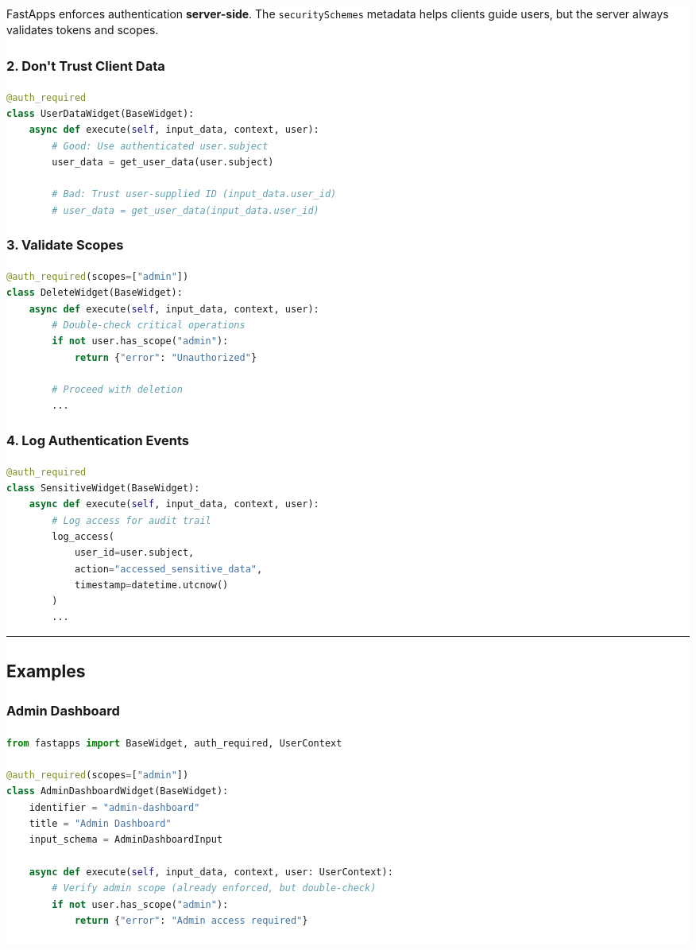 FastApps enforces authentication **server-side**. The `securitySchemes` metadata helps clients guide users, but the server always validates tokens and scopes.

### 2. Don't Trust Client Data

```python
@auth_required
class UserDataWidget(BaseWidget):
    async def execute(self, input_data, context, user):
        # Good: Use authenticated user.subject
        user_data = get_user_data(user.subject)
        
        # Bad: Trust user-supplied ID (input_data.user_id)
        # user_data = get_user_data(input_data.user_id)
```

### 3. Validate Scopes

```python
@auth_required(scopes=["admin"])
class DeleteWidget(BaseWidget):
    async def execute(self, input_data, context, user):
        # Double-check critical operations
        if not user.has_scope("admin"):
            return {"error": "Unauthorized"}
        
        # Proceed with deletion
        ...
```

### 4. Log Authentication Events

```python
@auth_required
class SensitiveWidget(BaseWidget):
    async def execute(self, input_data, context, user):
        # Log access for audit trail
        log_access(
            user_id=user.subject,
            action="accessed_sensitive_data",
            timestamp=datetime.utcnow()
        )
        ...
```

---

## Examples

### Admin Dashboard

```python
from fastapps import BaseWidget, auth_required, UserContext

@auth_required(scopes=["admin"])
class AdminDashboardWidget(BaseWidget):
    identifier = "admin-dashboard"
    title = "Admin Dashboard"
    input_schema = AdminDashboardInput
    
    async def execute(self, input_data, context, user: UserContext):
        # Verify admin scope (already enforced, but double-check)
        if not user.has_scope("admin"):
            return {"error": "Admin access required"}
        
```